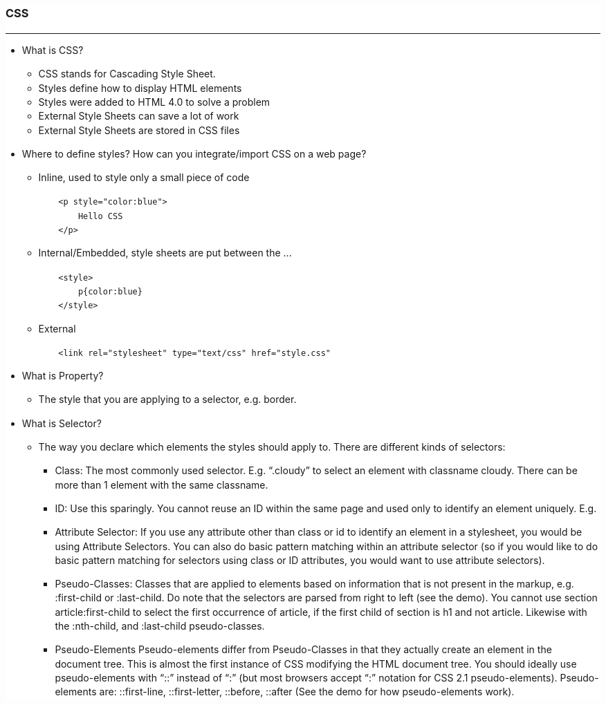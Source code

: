 ### CSS
---
* What is CSS?
    - CSS stands for Cascading Style Sheet.
    - Styles define how to display HTML elements
    - Styles were added to HTML 4.0 to solve a problem
    - External Style Sheets can save a lot of work
    - External Style Sheets are stored in CSS files


* Where to define styles? How can you integrate/import CSS on a web page?
    - Inline, used to style only a small piece of code
        ```
            <p style="color:blue">
                Hello CSS
            </p>
        ```
    - Internal/Embedded, style sheets are put between the <head>...</head>
        ```
            <style> 
                p{color:blue}
            </style>
        ```
    - External
        ```
            <link rel="stylesheet" type="text/css" href="style.css"
        ```

* What is Property?
    - The style that you are applying to a selector, e.g. border.         

        
* What is Selector? 
    - The way you declare which elements the styles should apply to. There are different kinds of selectors:
        - Class: The most commonly used selector. E.g. “.cloudy” to select an element with classname cloudy. 
            There can be more than 1 element with the same classname.
        
        - ID: Use this sparingly. You cannot reuse an ID within the same page and used only to identify an element uniquely. E.g. <div id=lovelyweather></div>
        
        - Attribute Selector: If you use any attribute other than class or id to identify an element in a stylesheet, you would be using Attribute Selectors. You can also do basic pattern matching within an attribute selector (so if you would like to do basic pattern matching for selectors using class or ID attributes, you would want to use attribute selectors).
        
        - Pseudo-Classes: Classes that are applied to elements based on information that is not present in the markup, e.g. :first-child or :last-child. Do note that the selectors are parsed from right to left (see the demo). You cannot use section article:first-child to select the first occurrence of article, if the first child of section is h1 and not article. Likewise with the :nth-child, and :last-child pseudo-classes.
        
        - Pseudo-Elements Pseudo-elements differ from Pseudo-Classes in that they actually create an element in the document tree. This is almost the first instance of CSS modifying the HTML document tree. You should ideally use pseudo-elements with “::” instead of “:” (but most browsers accept “:” notation for CSS 2.1 pseudo-elements). Pseudo-elements are: ::first-line, ::first-letter, ::before, ::after (See the demo for how pseudo-elements work).
        